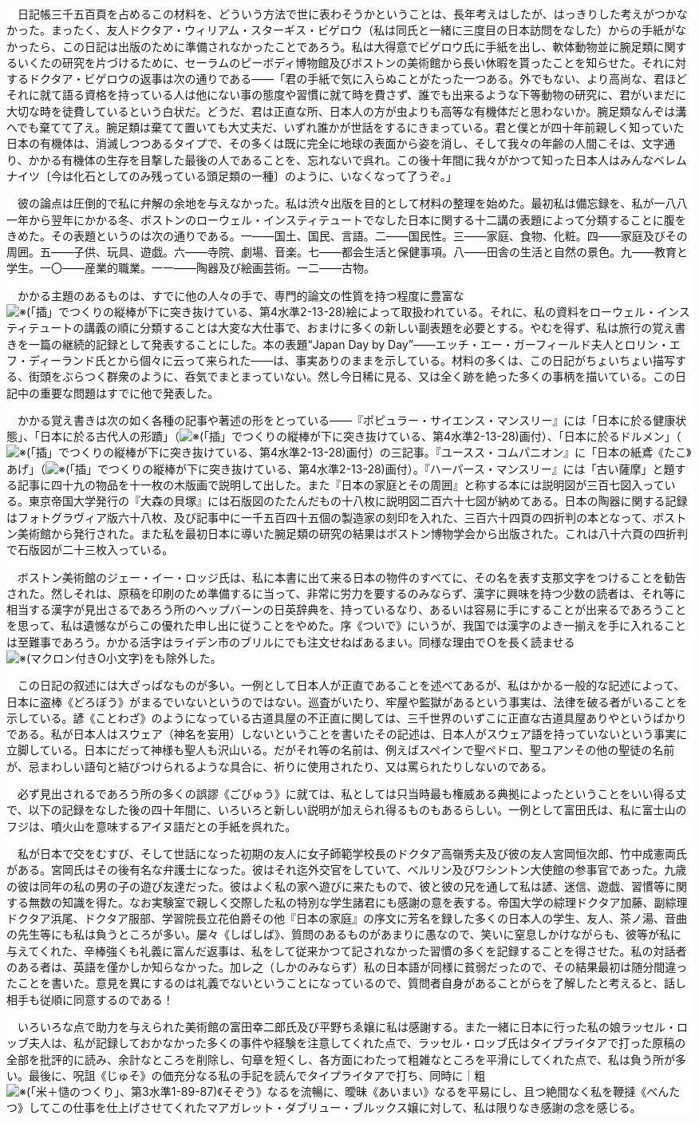 　日記帳三千五百頁を占めるこの材料を、どういう方法で世に表わそうかということは、長年考えはしたが、はっきりした考えがつかなかった。まったく、友人ドクタア・ウィリアム・スターギス・ビゲロウ（私は同氏と一緒に三度目の日本訪問をなした）からの手紙がなかったら、この日記は出版のために準備されなかったことであろう。私は大得意でビゲロウ氏に手紙を出し、軟体動物並に腕足類に関するいくたの研究を片づけるために、セーラムのピーボディ博物館及びボストンの美術館から長い休暇を貰ったことを知らせた。それに対するドクタア・ビゲロウの返事は次の通りである――「君の手紙で気に入らぬことがたった一つある。外でもない、より高尚な、君ほどそれに就て語る資格を持っている人は他にない事の態度や習慣に就て時を費さず、誰でも出来るような下等動物の研究に、君がいまだに大切な時を徒費しているという白状だ。どうだ、君は正直な所、日本人の方が虫よりも高等な有機体だと思わないか。腕足類なんぞは溝へでも棄てて了え。腕足類は棄てて置いても大丈夫だ、いずれ誰かが世話をするにきまっている。君と僕とが四十年前親しく知っていた日本の有機体は、消滅しつつあるタイプで、その多くは既に完全に地球の表面から姿を消し、そして我々の年齢の人間こそは、文字通り、かかる有機体の生存を目撃した最後の人であることを、忘れないで呉れ。この後十年間に我々がかつて知った日本人はみんなベレムナイツ〔今は化石としてのみ残っている頭足類の一種〕のように、いなくなって了うぞ。」

　彼の論点は圧倒的で私に弁解の余地を与えなかった。私は渋々出版を目的として材料の整理を始めた。最初私は備忘録を、私が一八八一年から翌年にかかる冬、ボストンのローウェル・インスティテュートでなした日本に関する十二講の表題によって分類することに腹をきめた。その表題というのは次の通りである。一――国土、国民、言語。二――国民性。三――家庭、食物、化粧。四――家庭及びその周囲。五――子供、玩具、遊戯。六――寺院、劇場、音楽。七――都会生活と保健事項。八――田舎の生活と自然の景色。九――教育と学生。一〇――産業的職業。一一――陶器及び絵画芸術。一二――古物。

　かかる主題のあるものは、すでに他の人々の手で、専門的論文の性質を持つ程度に豊富な![※(「插」でつくりの縦棒が下に突き抜けている、第4水準2-13-28)](https://www.aozora.gr.jp/cards/001764/files/../../../gaiji/2-13/2-13-28.png)絵によって取扱われている。それに、私の資料をローウェル・インスティテュートの講義の順に分類することは大変な大仕事で、おまけに多くの新しい副表題を必要とする。やむを得ず、私は旅行の覚え書きを一篇の継続的記録として発表することにした。本の表題“Japan Day by Day”――エッチ・エー・ガーフィールド夫人とロリン・エフ・ディーランド氏とから個々に云って来られた――は、事実ありのままを示している。材料の多くは、この日記がちょいちょい描写する、街頭をぶらつく群衆のように、呑気でまとまっていない。然し今日稀に見る、又は全く跡を絶った多くの事柄を描いている。この日記中の重要な問題はすでに他で発表した。





　かかる覚え書きは次の如く各種の記事や著述の形をとっている――『ポピュラー・サイエンス・マンスリー』には「日本に於る健康状態」、「日本に於る古代人の形蹟」（![※(「插」でつくりの縦棒が下に突き抜けている、第4水準2-13-28)](https://www.aozora.gr.jp/cards/001764/files/../../../gaiji/2-13/2-13-28.png)画付）、「日本に於るドルメン」（![※(「插」でつくりの縦棒が下に突き抜けている、第4水準2-13-28)](https://www.aozora.gr.jp/cards/001764/files/../../../gaiji/2-13/2-13-28.png)画付）の三記事。『ユースス・コムパニオン』に「日本の紙鳶《たこ》あげ」（![※(「插」でつくりの縦棒が下に突き抜けている、第4水準2-13-28)](https://www.aozora.gr.jp/cards/001764/files/../../../gaiji/2-13/2-13-28.png)画付）。『ハーパース・マンスリー』には「古い薩摩」と題する記事に四十九の物品を十一枚の木版画で説明して出した。また『日本の家庭とその周囲』と称する本には説明図が三百七図入っている。東京帝国大学発行の『大森の貝塚』には石版図のたたんだもの十八枚に説明図二百六十七図が納めてある。日本の陶器に関する記録はフォトグラヴィア版六十八枚、及び記事中に一千五百四十五個の製造家の刻印を入れた、三百六十四頁の四折判の本となって、ボストン美術館から発行された。また私を最初日本に導いた腕足類の研究の結果はボストン博物学会から出版された。これは八十六頁の四折判で石版図が二十三枚入っている。







　ボストン美術館のジェー・イー・ロッジ氏は、私に本書に出て来る日本の物件のすべてに、その名を表す支那文字をつけることを勧告された。然しそれは、原稿を印刷のため準備するに当って、非常に労力を要するのみならず、漢字に興味を持つ少数の読者は、それ等に相当する漢字が見出さるであろう所のヘップバーンの日英辞典を、持っているなり、あるいは容易に手にすることが出来るであろうことを思って、私は遺憾ながらこの優れた申し出に従うことをやめた。序《ついで》にいうが、我国では漢字のよき一揃えを手に入れることは至難事であろう。かかる活字はライデン市のブリルにでも注文せねばあるまい。同様な理由でＯを長く読ませる![※(マクロン付きO小文字)](https://www.aozora.gr.jp/cards/001764/files/../../../gaiji/1-09/1-09-94.png)をも除外した。

　この日記の叙述には大ざっぱなものが多い。一例として日本人が正直であることを述べてあるが、私はかかる一般的な記述によって、日本に盗棒《どろぼう》がまるでいないというのではない。巡査がいたり、牢屋や監獄があるという事実は、法律を破る者がいることを示している。諺《ことわざ》のようになっている古道具屋の不正直に関しては、三千世界のいずこに正直な古道具屋ありやというばかりである。私が日本人はスウェア（神名を妄用）しないということを書いたその記述は、日本人がスウェア語を持っていないという事実に立脚している。日本にだって神様も聖人も沢山いる。だがそれ等の名前は、例えばスペインで聖ペドロ、聖ユアンその他の聖徒の名前が、忌まわしい語句と結びつけられるような具合に、祈りに使用されたり、又は罵られたりしないのである。

　必ず見出されるであろう所の多くの誤謬《ごびゅう》に就ては、私としては只当時最も権威ある典拠によったということをいい得る丈で、以下の記録をなした後の四十年間に、いろいろと新しい説明が加えられ得るものもあるらしい。一例として富田氏は、私に富士山のフジは、噴火山を意味するアイヌ語だとの手紙を呉れた。



　私が日本で交をむすび、そして世話になった初期の友人に女子師範学校長のドクタア高嶺秀夫及び彼の友人宮岡恒次郎、竹中成憲両氏がある。宮岡氏はその後有名な弁護士になった。彼はそれ迄外交官をしていて、ベルリン及びワシントン大使館の参事官であった。九歳の彼は同年の私の男の子の遊び友達だった。彼はよく私の家へ遊びに来たもので、彼と彼の兄を通して私は諺、迷信、遊戯、習慣等に関する無数の知識を得た。なお実験室で親しく交際した私の特別な学生諸君にも感謝の意を表する。帝国大学の綜理ドクタア加藤、副綜理ドクタア浜尾、ドクタア服部、学習院長立花伯爵その他『日本の家庭』の序文に芳名を録した多くの日本人の学生、友人、茶ノ湯、音曲の先生等にも私は負うところが多い。屡々《しばしば》、質問のあるものがあまりに愚なので、笑いに窒息しかけながらも、彼等が私に与えてくれた、辛棒強くも礼義に富んだ返事は、私をして従来かつて記されなかった習慣の多くを記録することを得させた。私の対話者のある者は、英語を僅かしか知らなかった。加レ之（しかのみならず）私の日本語が同様に貧弱だったので、その結果最初は随分間違ったことを書いた。意見を異にするのは礼義でないということになっているので、質問者自身があることがらを了解したと考えると、話し相手も従順に同意するのである！

　いろいろな点で助力を与えられた美術館の富田幸二郎氏及び平野ちゑ嬢に私は感謝する。また一緒に日本に行った私の娘ラッセル・ロッブ夫人は、私が記録しておかなかった多くの事件や経験を注意してくれた点で、ラッセル・ロッブ氏はタイプライタアで打った原稿の全部を批評的に読み、余計なところを削除し、句章を短くし、各方面にわたって粗雑なところを平滑にしてくれた点で、私は負う所が多い。最後に、呪詛《じゅそ》の価充分なる私の手記を読んでタイプライタアで打ち、同時に｜粗![※(「米＋慥のつくり」、第3水準1-89-87)](https://www.aozora.gr.jp/cards/001764/files/../../../gaiji/1-89/1-89-87.png)《そぞう》なるを流暢に、曖昧《あいまい》なるを平易にし、且つ絶間なく私を鞭撻《べんたつ》してこの仕事を仕上げさせてくれたマアガレット・ダブリュー・ブルックス嬢に対して、私は限りなき感謝の念を感じる。
